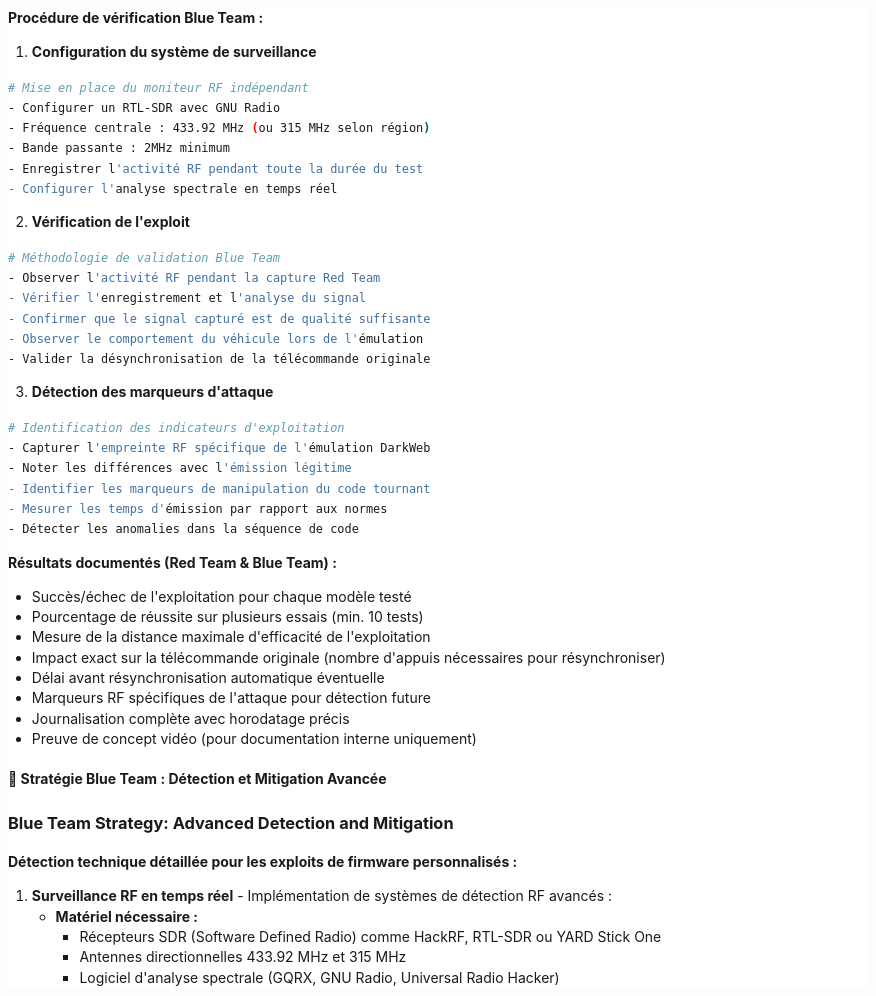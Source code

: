 **Procédure de vérification Blue Team :**

1. **Configuration du système de surveillance**
```bash
# Mise en place du moniteur RF indépendant
- Configurer un RTL-SDR avec GNU Radio
- Fréquence centrale : 433.92 MHz (ou 315 MHz selon région)
- Bande passante : 2MHz minimum
- Enregistrer l'activité RF pendant toute la durée du test
- Configurer l'analyse spectrale en temps réel
```

2. **Vérification de l'exploit**
```bash
# Méthodologie de validation Blue Team
- Observer l'activité RF pendant la capture Red Team
- Vérifier l'enregistrement et l'analyse du signal
- Confirmer que le signal capturé est de qualité suffisante
- Observer le comportement du véhicule lors de l'émulation
- Valider la désynchronisation de la télécommande originale
```

3. **Détection des marqueurs d'attaque**
```bash
# Identification des indicateurs d'exploitation
- Capturer l'empreinte RF spécifique de l'émulation DarkWeb
- Noter les différences avec l'émission légitime
- Identifier les marqueurs de manipulation du code tournant
- Mesurer les temps d'émission par rapport aux normes
- Détecter les anomalies dans la séquence de code
```

**Résultats documentés (Red Team & Blue Team) :**

- Succès/échec de l'exploitation pour chaque modèle testé
- Pourcentage de réussite sur plusieurs essais (min. 10 tests)
- Mesure de la distance maximale d'efficacité de l'exploitation
- Impact exact sur la télécommande originale (nombre d'appuis nécessaires pour résynchroniser)
- Délai avant résynchronisation automatique éventuelle
- Marqueurs RF spécifiques de l'attaque pour détection future
- Journalisation complète avec horodatage précis
- Preuve de concept vidéo (pour documentation interne uniquement)

#### 🔵 Stratégie Blue Team : Détection et Mitigation Avancée
### Blue Team Strategy: Advanced Detection and Mitigation

**Détection technique détaillée pour les exploits de firmware personnalisés :**

1. **Surveillance RF en temps réel** - Implémentation de systèmes de détection RF avancés :
   - **Matériel nécessaire :**
     - Récepteurs SDR (Software Defined Radio) comme HackRF, RTL-SDR ou YARD Stick One
     - Antennes directionnelles 433.92 MHz et 315 MHz
     - Logiciel d'analyse spectrale (GQRX, GNU Radio, Universal Radio Hacker)
   